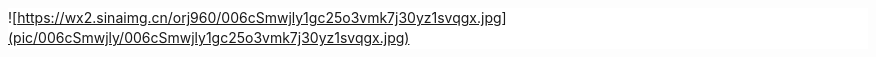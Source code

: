 ![https://wx2.sinaimg.cn/orj960/006cSmwjly1gc25o3vmk7j30yz1svqgx.jpg](pic/006cSmwjly/006cSmwjly1gc25o3vmk7j30yz1svqgx.jpg)
